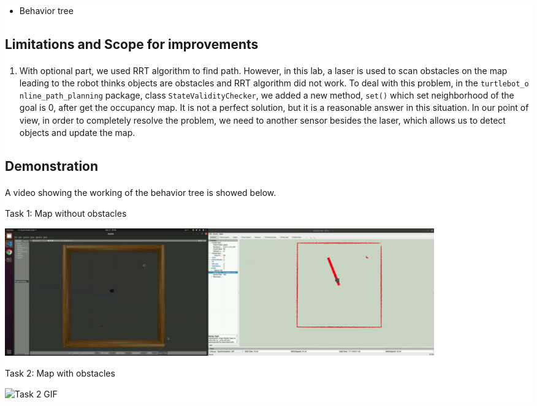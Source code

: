 * Behavior tree

## Limitations and Scope for improvements

1. With optional part, we used RRT algorithm to find path. However, in this lab, a laser is used to scan obstacles on the map leading to the robot thinks objects are obstacles and RRT algorithm did not work. To deal with this problem, in the `turtlebot_online_path_planning` package, class `StateValidityChecker`, we added a new method, `set()` which set neighborhood of the goal is 0, after get the occupancy map. It is not a perfect solution, but it is a reasonable answer in this situation. In our point of view, in order to completely resolve the problem, we need to another sensor besides the laser, which allows us to detect objects and update the map.  



## Demonstration

A video showing the working of the behavior tree is showed below.

Task 1: Map without obstacles

<img src="imgs/pickup_robot_task_1.gif" width="700" alt="Task 1 GIF">

Task 2: Map with obstacles

<img src="imgs/pickup_robot_task_2.gif" width="700" alt="Task 2 GIF">

